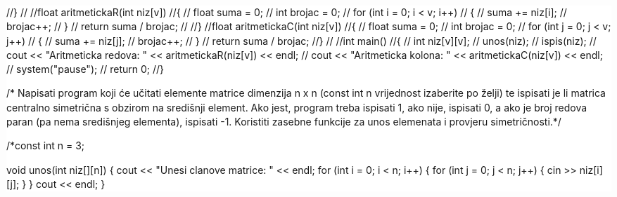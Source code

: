 //}
//
//float aritmetickaR(int niz[v])
//{
//	float suma = 0;
//	int brojac = 0;
//	for (int i = 0; i < v; i++)
//	{
//		suma += niz[i];
//		brojac++;
//	}
//	return suma / brojac;
//
//}
//float aritmetickaC(int niz[v])
//{
//	float suma = 0;
//	int brojac = 0;
//	for (int j = 0; j < v; j++)
//	{
//		suma += niz[j];
//		brojac++;
//	}
//	return suma / brojac;
//}
//
//int main()
//{
//	int niz[v][v];
//	unos(niz);
//	ispis(niz);
//	cout << "Aritmeticka redova: " << aritmetickaR(niz[v]) << endl;
//	cout << "Aritmeticka kolona: " << aritmetickaC(niz[v]) << endl;
//	system("pause");
//	return 0;
//}

/* Napisati program koji će učitati elemente matrice dimenzija n x n (const int n vrijednost izaberite po želji)
te ispisati je li matrica centralno simetrična s obzirom na središnji element. Ako jest, program treba ispisati 1,
ako nije, ispisati 0, a ako je broj redova paran (pa nema središnjeg elementa), ispisati -1.
Koristiti zasebne funkcije za unos elemenata i provjeru simetričnosti.*/

/*const int n = 3;

void unos(int niz[][n])
{
	cout << "Unesi clanove matrice: " << endl;
	for (int i = 0; i < n; i++)
	{
		for (int j = 0; j < n; j++)
		{
			cin >> niz[i][j];
		}
	}
	cout << endl;
}

